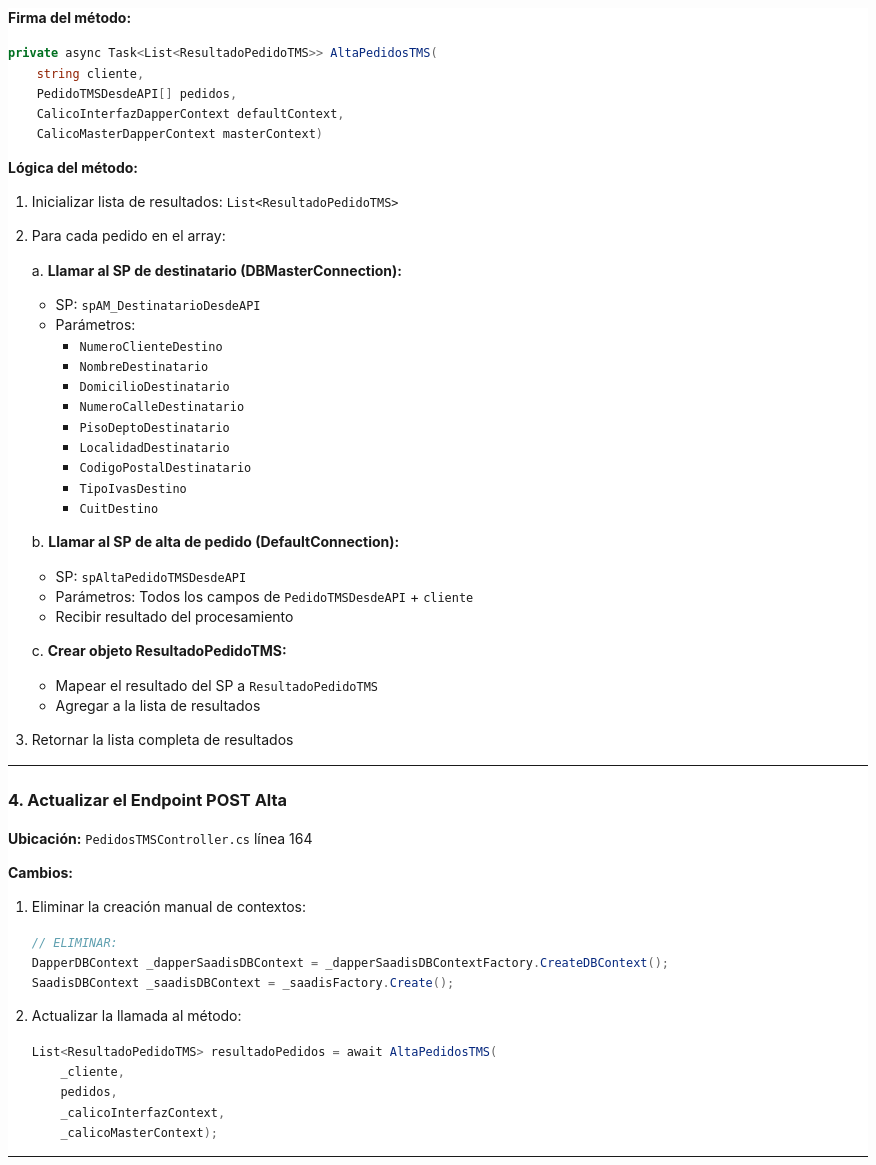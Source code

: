 **Firma del método:**
```csharp
private async Task<List<ResultadoPedidoTMS>> AltaPedidosTMS(
    string cliente,
    PedidoTMSDesdeAPI[] pedidos,
    CalicoInterfazDapperContext defaultContext,
    CalicoMasterDapperContext masterContext)
```

**Lógica del método:**
1. Inicializar lista de resultados: `List<ResultadoPedidoTMS>`
2. Para cada pedido en el array:

   a. **Llamar al SP de destinatario (DBMasterConnection):**
   - SP: `spAM_DestinatarioDesdeAPI`
   - Parámetros:
     - `NumeroClienteDestino`
     - `NombreDestinatario`
     - `DomicilioDestinatario`
     - `NumeroCalleDestinatario`
     - `PisoDeptoDestinatario`
     - `LocalidadDestinatario`
     - `CodigoPostalDestinatario`
     - `TipoIvasDestino`
     - `CuitDestino`

   b. **Llamar al SP de alta de pedido (DefaultConnection):**
   - SP: `spAltaPedidoTMSDesdeAPI`
   - Parámetros: Todos los campos de `PedidoTMSDesdeAPI` + `cliente`
   - Recibir resultado del procesamiento

   c. **Crear objeto ResultadoPedidoTMS:**
   - Mapear el resultado del SP a `ResultadoPedidoTMS`
   - Agregar a la lista de resultados

3. Retornar la lista completa de resultados

---

### 4. Actualizar el Endpoint POST Alta
**Ubicación:** `PedidosTMSController.cs` línea 164

**Cambios:**
1. Eliminar la creación manual de contextos:
   ```csharp
   // ELIMINAR:
   DapperDBContext _dapperSaadisDBContext = _dapperSaadisDBContextFactory.CreateDBContext();
   SaadisDBContext _saadisDBContext = _saadisFactory.Create();
   ```

2. Actualizar la llamada al método:
   ```csharp
   List<ResultadoPedidoTMS> resultadoPedidos = await AltaPedidosTMS(
       _cliente,
       pedidos,
       _calicoInterfazContext,
       _calicoMasterContext);
   ```

---